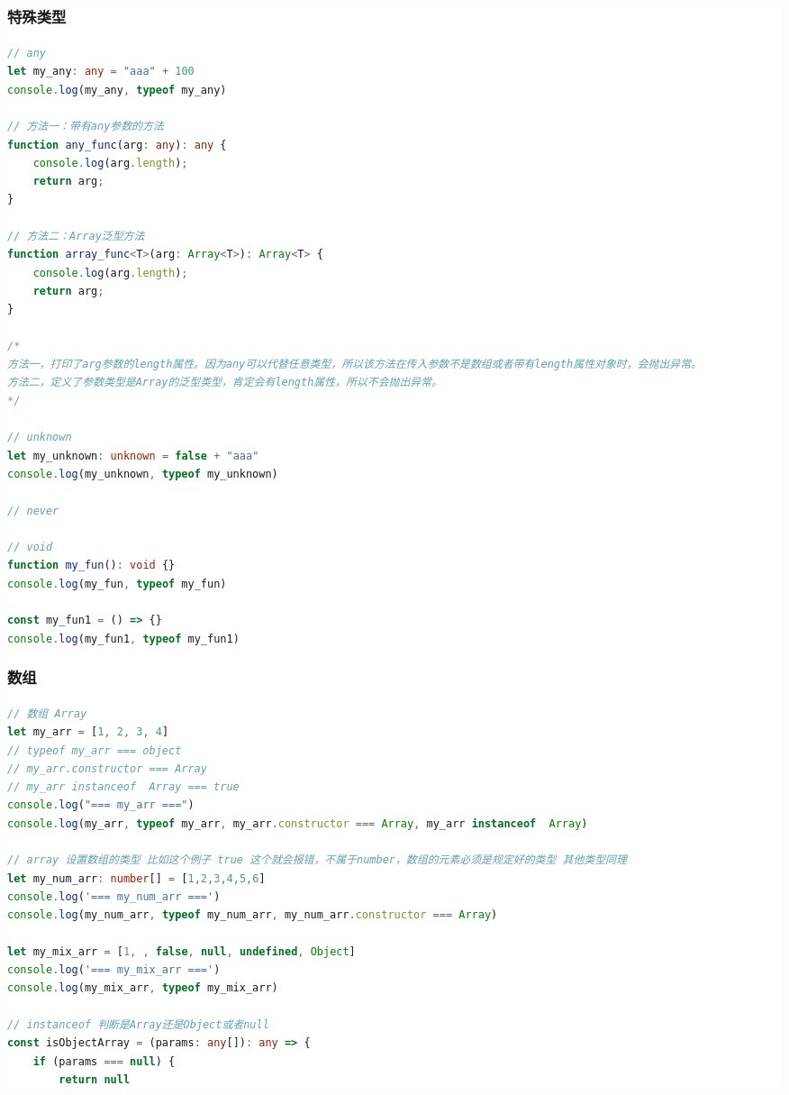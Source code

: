 

### 特殊类型

```ts
// any
let my_any: any = "aaa" + 100
console.log(my_any, typeof my_any)

// 方法一：带有any参数的方法
function any_func(arg: any): any {
    console.log(arg.length);
    return arg;
}

// 方法二：Array泛型方法
function array_func<T>(arg: Array<T>): Array<T> {
    console.log(arg.length);
    return arg;
}

/*
方法一，打印了arg参数的length属性。因为any可以代替任意类型，所以该方法在传入参数不是数组或者带有length属性对象时，会抛出异常。
方法二，定义了参数类型是Array的泛型类型，肯定会有length属性，所以不会抛出异常。
*/

// unknown
let my_unknown: unknown = false + "aaa"
console.log(my_unknown, typeof my_unknown)

// never

// void
function my_fun(): void {}
console.log(my_fun, typeof my_fun)

const my_fun1 = () => {}
console.log(my_fun1, typeof my_fun1)
```



### 数组

```ts
// 数组 Array
let my_arr = [1, 2, 3, 4]
// typeof my_arr === object
// my_arr.constructor === Array
// my_arr instanceof  Array === true
console.log("=== my_arr ===")
console.log(my_arr, typeof my_arr, my_arr.constructor === Array, my_arr instanceof  Array)

// array 设置数组的类型 比如这个例子 true 这个就会报错，不属于number，数组的元素必须是规定好的类型 其他类型同理
let my_num_arr: number[] = [1,2,3,4,5,6]
console.log('=== my_num_arr ===')
console.log(my_num_arr, typeof my_num_arr, my_num_arr.constructor === Array)

let my_mix_arr = [1, , false, null, undefined, Object]
console.log('=== my_mix_arr ===')
console.log(my_mix_arr, typeof my_mix_arr)

// instanceof 判断是Array还是Object或者null
const isObjectArray = (params: any[]): any => {
    if (params === null) {
        return null
```
